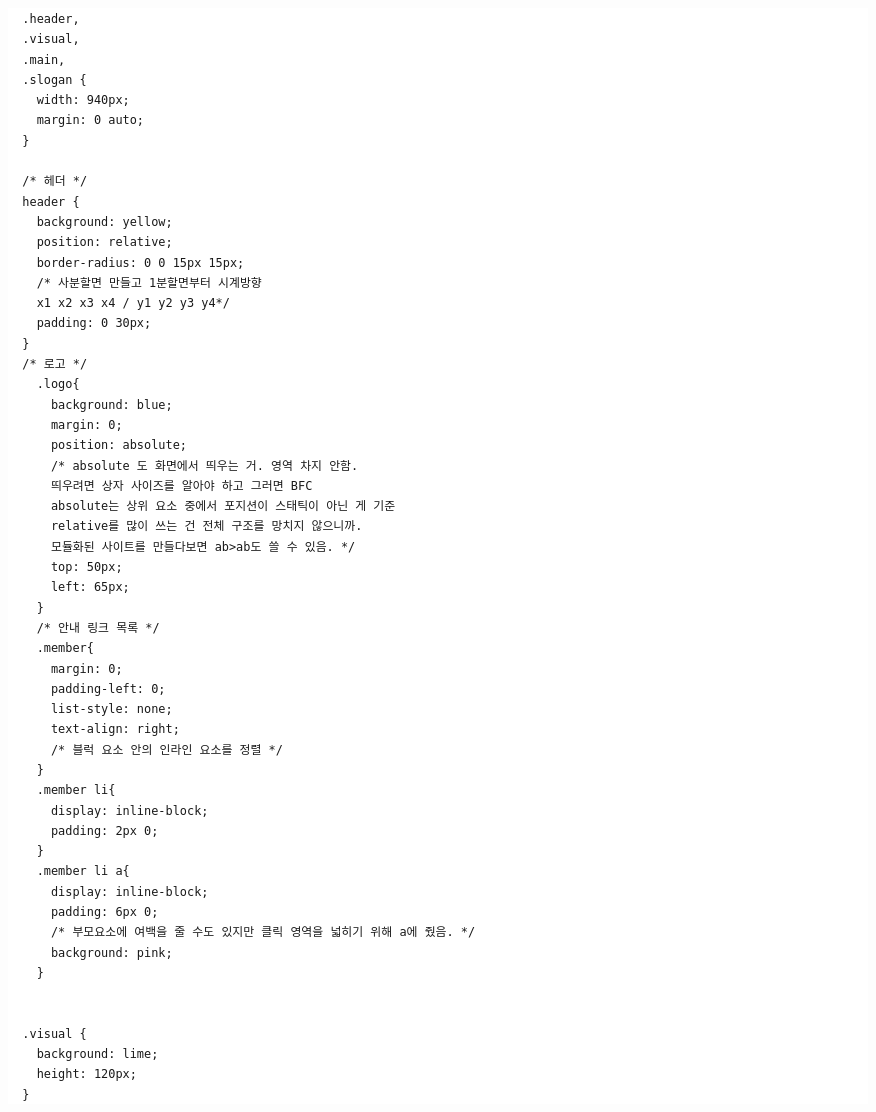       .header,
      .visual,
      .main,
      .slogan {
        width: 940px;
        margin: 0 auto;
      }

      /* 헤더 */
      header {
        background: yellow;
        position: relative;
        border-radius: 0 0 15px 15px;
        /* 사분할면 만들고 1분할면부터 시계방향 
        x1 x2 x3 x4 / y1 y2 y3 y4*/
        padding: 0 30px;
      }
      /* 로고 */
        .logo{
          background: blue;
          margin: 0;
          position: absolute;
          /* absolute 도 화면에서 띄우는 거. 영역 차지 안함.
          띄우려면 상자 사이즈를 알아야 하고 그러면 BFC
          absolute는 상위 요소 중에서 포지션이 스태틱이 아닌 게 기준
          relative를 많이 쓰는 건 전체 구조를 망치지 않으니까.
          모듈화된 사이트를 만들다보면 ab>ab도 쓸 수 있음. */
          top: 50px;
          left: 65px;
        }
        /* 안내 링크 목록 */
        .member{
          margin: 0;
          padding-left: 0;
          list-style: none;
          text-align: right;
          /* 블럭 요소 안의 인라인 요소를 정렬 */
        }
        .member li{
          display: inline-block;
          padding: 2px 0;
        }
        .member li a{
          display: inline-block;
          padding: 6px 0;
          /* 부모요소에 여백을 줄 수도 있지만 클릭 영역을 넓히기 위해 a에 줬음. */
          background: pink;
        }


      .visual {
        background: lime;
        height: 120px;
      }
